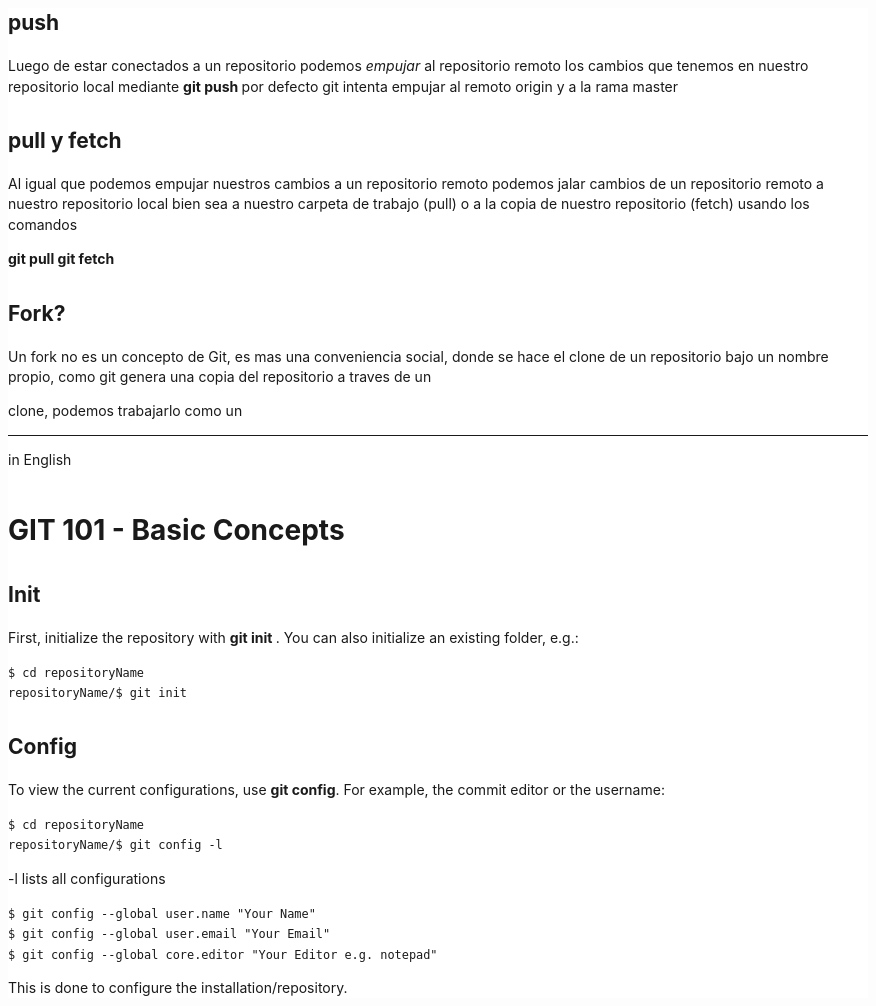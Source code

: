 ## push

Luego de estar conectados a un repositorio podemos _empujar_ al repositorio remoto los cambios
que tenemos en nuestro repositorio local mediante __git push <nombre remoto> <nombre rama>__
por defecto git intenta empujar al remoto origin y a la rama master

## pull y fetch

Al igual que podemos empujar nuestros cambios a un repositorio remoto podemos jalar cambios de
un repositorio remoto a nuestro repositorio local bien sea a nuestro carpeta de trabajo (pull) 
o a la copia de nuestro repositorio (fetch) usando los comandos

__git pull <nombre remoto> <nombre rama>__
__git fetch <nombre remoto> <nombre rama>__

## Fork?

Un fork no es un concepto de Git, es mas una conveniencia social, donde se hace el clone de un 
repositorio bajo un nombre propio, como git genera una copia del repositorio a traves de un

clone, podemos trabajarlo como un






------------------------------------------------------------------------------------------
in English 
# GIT 101 - Basic Concepts

## Init

First, initialize the repository with __git init <repositoryName>__.
You can also initialize an existing folder, e.g.:

    $ cd repositoryName
    repositoryName/$ git init

## Config

To view the current configurations, use __git config__.
For example, the commit editor or the username:

    $ cd repositoryName
    repositoryName/$ git config -l

-l lists all configurations

    $ git config --global user.name "Your Name"
    $ git config --global user.email "Your Email"
    $ git config --global core.editor "Your Editor e.g. notepad"

This is done to configure the installation/repository.
